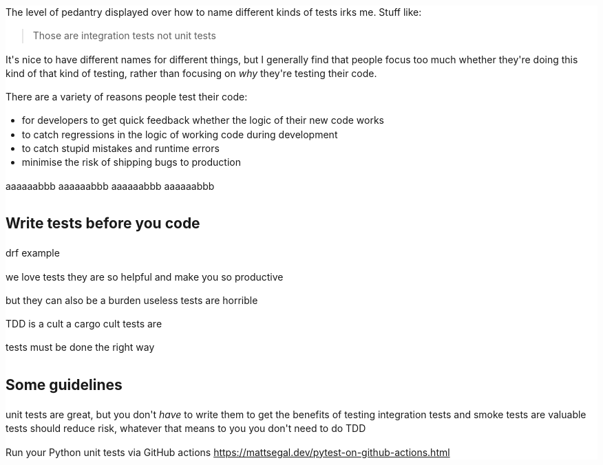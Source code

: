 The level of pedantry displayed over how to name different kinds of tests irks me. Stuff like:

> Those are integration tests not unit tests

It's nice to have different names for different things, but I generally find that people focus too much whether they're doing this kind of that kind of testing, rather than focusing on _why_ they're testing their code.

There are a variety of reasons people test their code:

- for developers to get quick feedback whether the logic of their new code works
- to catch regressions in the logic of working code during development
- to catch stupid mistakes and runtime errors
- minimise the risk of shipping bugs to production

aaaaaabbb
aaaaaabbb
aaaaaabbb
aaaaaabbb

## Write tests before you code

drf example

we love tests
they are so helpful and make you so productive

but they can also be a burden
useless tests are horrible

TDD is a cult
a cargo cult
tests are

tests must be done the right way

## Some guidelines

unit tests are great, but you don't _have_ to write them to get the benefits of testing
integration tests and smoke tests are valuable
tests should reduce risk, whatever that means to you
you don't need to do TDD

Run your Python unit tests via GitHub actions
https://mattsegal.dev/pytest-on-github-actions.html
